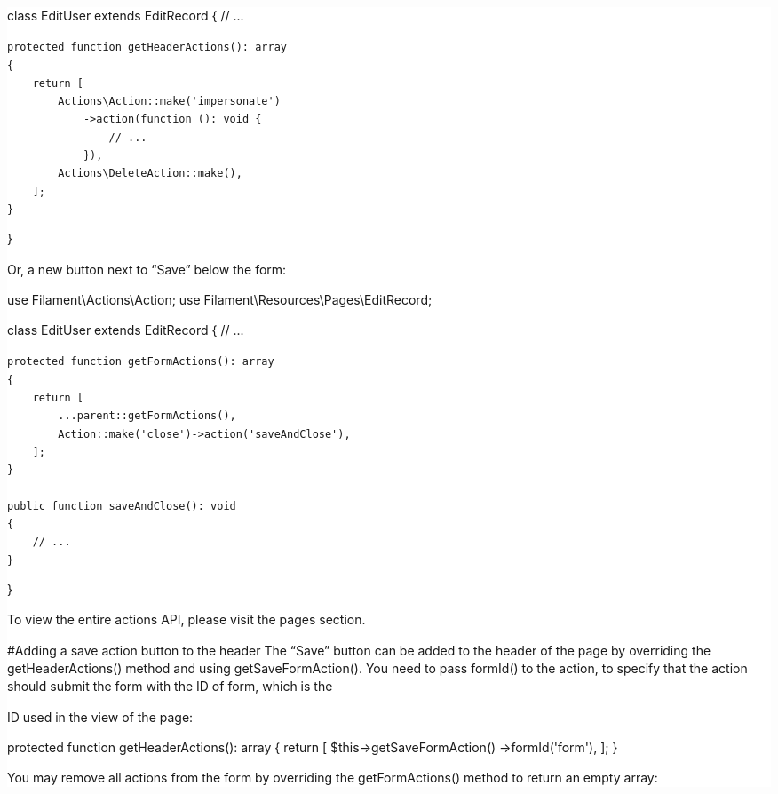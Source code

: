 class EditUser extends EditRecord
{
    // ...

    protected function getHeaderActions(): array
    {
        return [
            Actions\Action::make('impersonate')
                ->action(function (): void {
                    // ...
                }),
            Actions\DeleteAction::make(),
        ];
    }
}

Or, a new button next to “Save” below the form:

use Filament\Actions\Action;
use Filament\Resources\Pages\EditRecord;

class EditUser extends EditRecord
{
    // ...

    protected function getFormActions(): array
    {
        return [
            ...parent::getFormActions(),
            Action::make('close')->action('saveAndClose'),
        ];
    }

    public function saveAndClose(): void
    {
        // ...
    }
}

To view the entire actions API, please visit the pages section.

#Adding a save action button to the header
The “Save” button can be added to the header of the page by overriding the getHeaderActions() method and using getSaveFormAction(). You need to pass formId() to the action, to specify that the action should submit the form with the ID of form, which is the <form> ID used in the view of the page:

protected function getHeaderActions(): array
{
    return [
        $this->getSaveFormAction()
            ->formId('form'),
    ];
}

You may remove all actions from the form by overriding the getFormActions() method to return an empty array:
